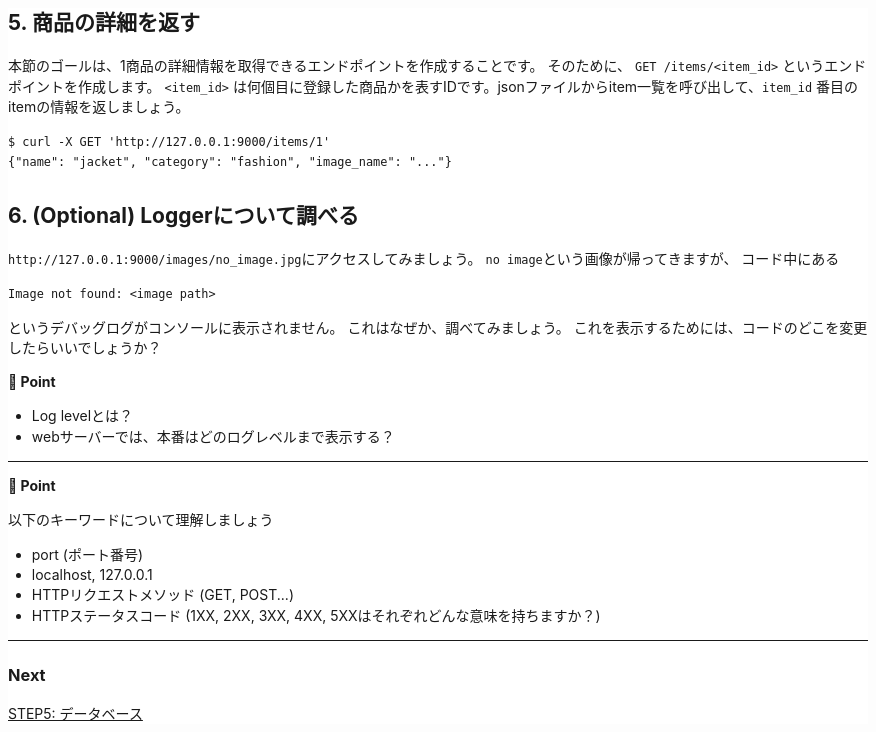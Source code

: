 ## 5. 商品の詳細を返す

本節のゴールは、1商品の詳細情報を取得できるエンドポイントを作成することです。
そのために、 `GET /items/<item_id>` というエンドポイントを作成します。
`<item_id>` は何個目に登録した商品かを表すIDです。jsonファイルからitem一覧を呼び出して、`item_id` 番目のitemの情報を返しましょう。

```shell
$ curl -X GET 'http://127.0.0.1:9000/items/1'
{"name": "jacket", "category": "fashion", "image_name": "..."}
```

## 6. (Optional) Loggerについて調べる
`http://127.0.0.1:9000/images/no_image.jpg`にアクセスしてみましょう。
`no image`という画像が帰ってきますが、 コード中にある
```
Image not found: <image path>
```
というデバッグログがコンソールに表示されません。
これはなぜか、調べてみましょう。
これを表示するためには、コードのどこを変更したらいいでしょうか？

**:beginner: Point**
* Log levelとは？
* webサーバーでは、本番はどのログレベルまで表示する？

---
**:beginner: Point**

以下のキーワードについて理解しましょう

* port (ポート番号)
* localhost, 127.0.0.1
* HTTPリクエストメソッド (GET, POST...)
* HTTPステータスコード (1XX, 2XX, 3XX, 4XX, 5XXはそれぞれどんな意味を持ちますか？)

---

### Next

[STEP5: データベース](./05-database.ja.md)
